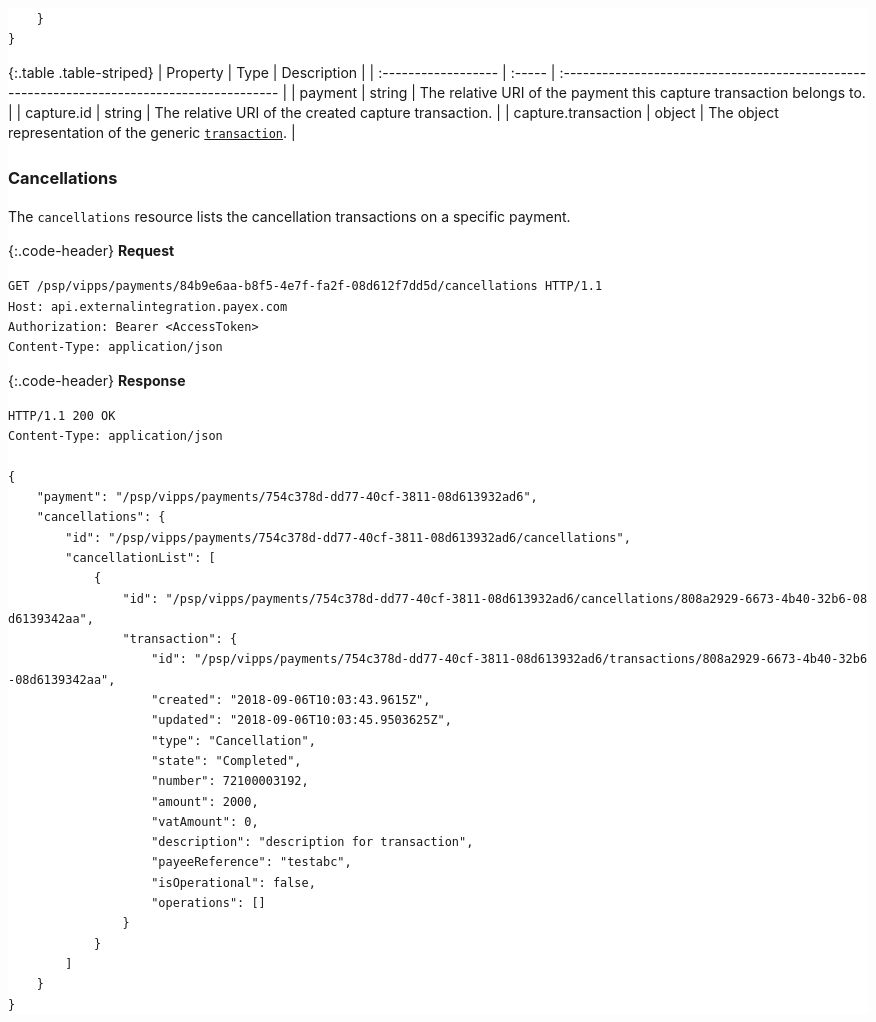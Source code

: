 ```HTTP
    }
}
```

{:.table .table-striped}
| Property            | Type   | Description                                                                                |
| :------------------ | :----- | :----------------------------------------------------------------------------------------- |
| payment             | string | The relative URI of the payment this capture transaction belongs to.                       |
| capture.id          | string | The relative URI of the created capture transaction.                                       |
| capture.transaction | object | The object representation of the generic [`transaction`][technical-reference-transaction]. |

### Cancellations

The `cancellations` resource lists the cancellation transactions on a
specific payment.

{:.code-header}
**Request**

```HTTP
GET /psp/vipps/payments/84b9e6aa-b8f5-4e7f-fa2f-08d612f7dd5d/cancellations HTTP/1.1
Host: api.externalintegration.payex.com
Authorization: Bearer <AccessToken>
Content-Type: application/json
```

{:.code-header}
**Response**

```HTTP
HTTP/1.1 200 OK
Content-Type: application/json

{
    "payment": "/psp/vipps/payments/754c378d-dd77-40cf-3811-08d613932ad6",
    "cancellations": {
        "id": "/psp/vipps/payments/754c378d-dd77-40cf-3811-08d613932ad6/cancellations",
        "cancellationList": [
            {
                "id": "/psp/vipps/payments/754c378d-dd77-40cf-3811-08d613932ad6/cancellations/808a2929-6673-4b40-32b6-08d6139342aa",
                "transaction": {
                    "id": "/psp/vipps/payments/754c378d-dd77-40cf-3811-08d613932ad6/transactions/808a2929-6673-4b40-32b6-08d6139342aa",
                    "created": "2018-09-06T10:03:43.9615Z",
                    "updated": "2018-09-06T10:03:45.9503625Z",
                    "type": "Cancellation",
                    "state": "Completed",
                    "number": 72100003192,
                    "amount": 2000,
                    "vatAmount": 0,
                    "description": "description for transaction",
                    "payeeReference": "testabc",
                    "isOperational": false,
                    "operations": []
                }
            }
        ]
    }
}
```


[technical-reference-abort]: /payments/vipps/other-features#abort
[technical-reference-callback]: /payments/vipps/other-features#callback-1
[technical-reference-cancel]: /payments/vipps/other-features#cancel
[technical-reference-capture]: /payments/vipps/other-features#capture-sequence
[technical-reference-expansion]: /#expansion
[technical-reference-payeeReference]: /payments/vipps/other-features#payee-reference
[technical-reference-reverse]: /payments/vipps/other-features#reversal
[technical-reference-transaction]: /payments/vipps/other-features#transactions
[user-agent]: https://en.wikipedia.org/wiki/User_agent